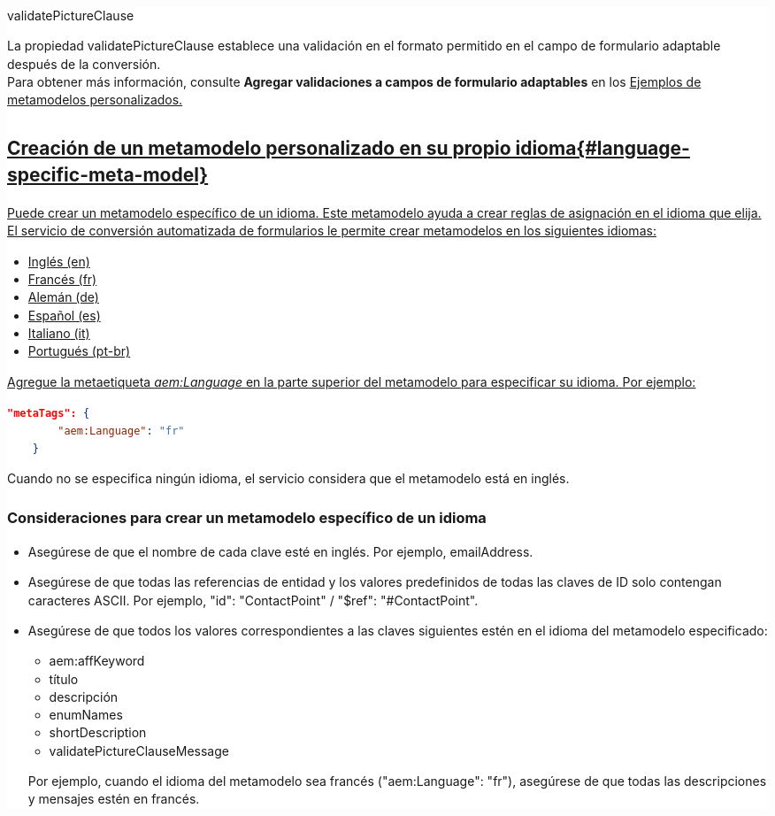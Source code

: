   <td><p>validatePictureClause</p></td> 
   <td> 
    <p>La propiedad validatePictureClause establece una validación en el formato permitido en el campo de formulario adaptable después de la conversión.<br>Para obtener más información, consulte <strong>Agregar validaciones a campos de formulario adaptables</strong> en los <a href="#custommetamodelexamples">Ejemplos de metamodelos personalizados.</p> </td> 
  </tr>
 </tbody> 
</table>

## Creación de un metamodelo personalizado en su propio idioma{#language-specific-meta-model}

Puede crear un metamodelo específico de un idioma. Este metamodelo ayuda a crear reglas de asignación en el idioma que elija. El servicio de conversión automatizada de formularios le permite crear metamodelos en los siguientes idiomas:

* Inglés (en)
* Francés (fr)
* Alemán (de)
* Español (es)
* Italiano (it)
* Portugués (pt-br)

Agregue la metaetiqueta *aem:Language* en la parte superior del metamodelo para especificar su idioma. Por ejemplo:

```JSON
"metaTags": {
        "aem:Language": "fr"
    }
```

Cuando no se especifica ningún idioma, el servicio considera que el metamodelo está en inglés.

### Consideraciones para crear un metamodelo específico de un idioma

* Asegúrese de que el nombre de cada clave esté en inglés. Por ejemplo, emailAddress.
* Asegúrese de que todas las referencias de entidad y los valores predefinidos de todas las claves de ID solo contengan caracteres ASCII. Por ejemplo, &quot;id&quot;: &quot;ContactPoint&quot; / &quot;$ref&quot;: &quot;#ContactPoint&quot;.
* Asegúrese de que todos los valores correspondientes a las claves siguientes estén en el idioma del metamodelo especificado:
   * aem:affKeyword
   * título
   * descripción
   * enumNames
   * shortDescription
   * validatePictureClauseMessage

  Por ejemplo, cuando el idioma del metamodelo sea francés (&quot;aem:Language&quot;: &quot;fr&quot;), asegúrese de que todas las descripciones y mensajes estén en francés.
